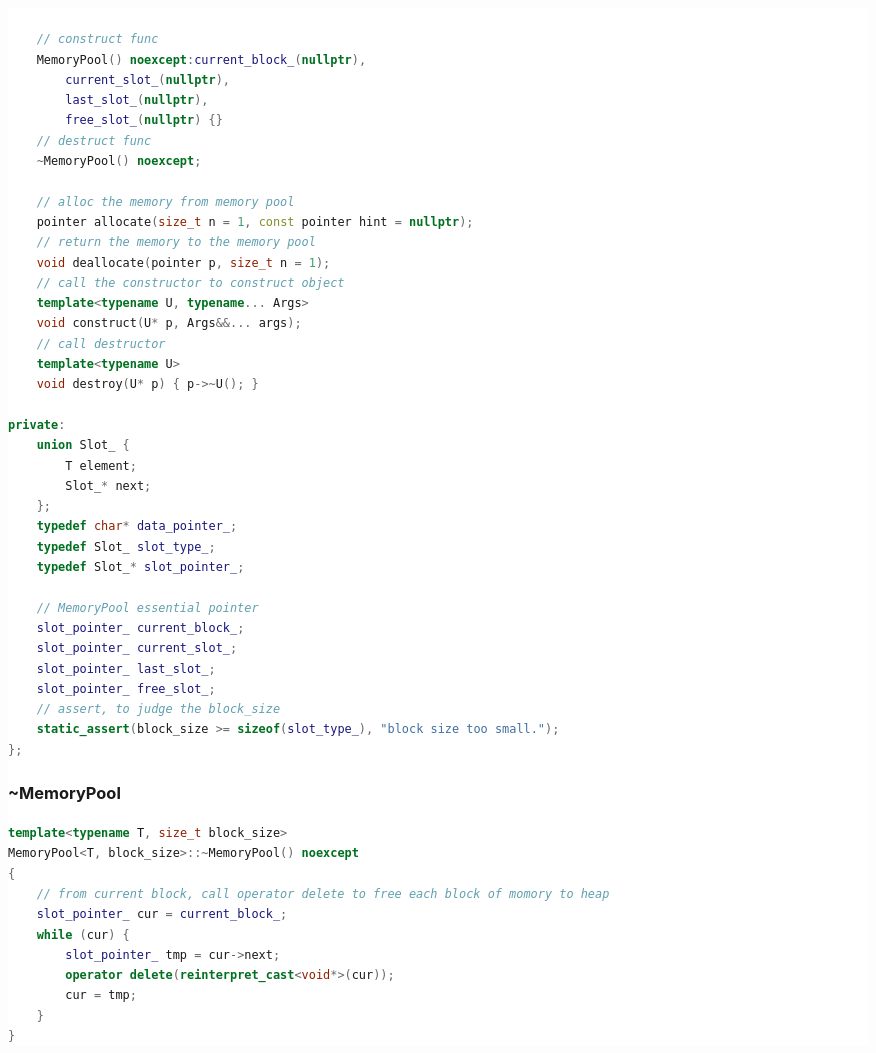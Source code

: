 ```c++

	// construct func
	MemoryPool() noexcept:current_block_(nullptr),
		current_slot_(nullptr),
		last_slot_(nullptr),
		free_slot_(nullptr) {}
	// destruct func
	~MemoryPool() noexcept;

	// alloc the memory from memory pool
	pointer allocate(size_t n = 1, const pointer hint = nullptr);
	// return the memory to the memory pool
	void deallocate(pointer p, size_t n = 1);
	// call the constructor to construct object
	template<typename U, typename... Args>
	void construct(U* p, Args&&... args);
	// call destructor
	template<typename U>
	void destroy(U* p) { p->~U(); }

private:
	union Slot_ {
		T element;
		Slot_* next;
	};
	typedef char* data_pointer_;
	typedef Slot_ slot_type_;
	typedef Slot_* slot_pointer_;

	// MemoryPool essential pointer
	slot_pointer_ current_block_;
	slot_pointer_ current_slot_;
	slot_pointer_ last_slot_;
	slot_pointer_ free_slot_;
	// assert, to judge the block_size
	static_assert(block_size >= sizeof(slot_type_), "block size too small.");
};
```



### ~MemoryPool

```c++
template<typename T, size_t block_size>
MemoryPool<T, block_size>::~MemoryPool() noexcept
{
	// from current block, call operator delete to free each block of momory to heap
	slot_pointer_ cur = current_block_;
	while (cur) {
		slot_pointer_ tmp = cur->next;
		operator delete(reinterpret_cast<void*>(cur));
		cur = tmp;
	}
}
```
